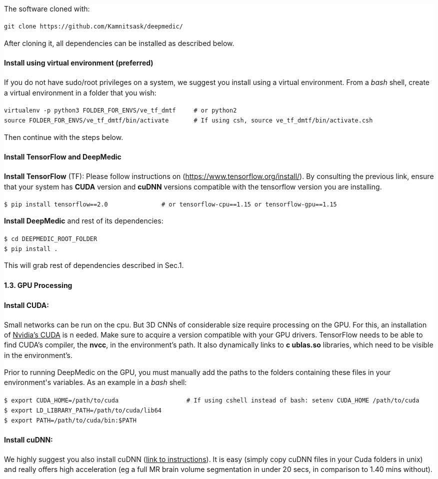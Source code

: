 The software cloned with:
```
git clone https://github.com/Kamnitsask/deepmedic/
```
After cloning it, all dependencies can be installed as described below.

#### Install using virtual environment (preferred)

If you do not have sudo/root privileges on a system, we suggest you install using a virtual environment.
From a *bash* shell, create a virtual environment in a folder that you wish:
```cshell
virtualenv -p python3 FOLDER_FOR_ENVS/ve_tf_dmtf     # or python2
source FOLDER_FOR_ENVS/ve_tf_dmtf/bin/activate       # If using csh, source ve_tf_dmtf/bin/activate.csh
```
Then continue with the steps below.

#### Install TensorFlow and DeepMedic

**Install TensorFlow** (TF): Please follow instructions on (https://www.tensorflow.org/install/).
By consulting the previous link, ensure that your system has **CUDA** version and **cuDNN** versions compatible with the tensorflow version you are installing.
```cshell
$ pip install tensorflow==2.0               # or tensorflow-cpu==1.15 or tensorflow-gpu==1.15
```

**Install DeepMedic** and rest of its dependencies:
```cshell
$ cd DEEPMEDIC_ROOT_FOLDER
$ pip install .
```
This will grab rest of dependencies described in Sec.1.

#### 1.3. GPU Processing

#### Install CUDA:
Small networks can be run on the cpu. But 3D CNNs of considerable size require processing on the GPU. For this, an installation of [Nvidia’s CUDA](https://developer.nvidia.com/cuda-toolkit) is n
eeded. Make sure to acquire a version compatible with your GPU drivers. TensorFlow needs to be able to find CUDA’s compiler, the **nvcc**, in the environment’s path. It also dynamically links to **c
ublas.so** libraries, which need to be visible in the environment’s.

Prior to running DeepMedic on the GPU, you must manually add the paths to the folders containing these files in your environment's variables. As an example in a *bash* shell:

```cshell
$ export CUDA_HOME=/path/to/cuda                   # If using cshell instead of bash: setenv CUDA_HOME /path/to/cuda
$ export LD_LIBRARY_PATH=/path/to/cuda/lib64
$ export PATH=/path/to/cuda/bin:$PATH
```

#### Install cuDNN:
We highly suggest you also install cuDNN ([link to instructions](http://docs.nvidia.com/deeplearning/sdk/cudnn-install/index.html#download)).
It is easy (simply copy cuDNN files in your Cuda folders in unix) and really offers high acceleration (eg a full MR brain volume segmentation in under 20 secs, in comparison to 1.40 mins without).
